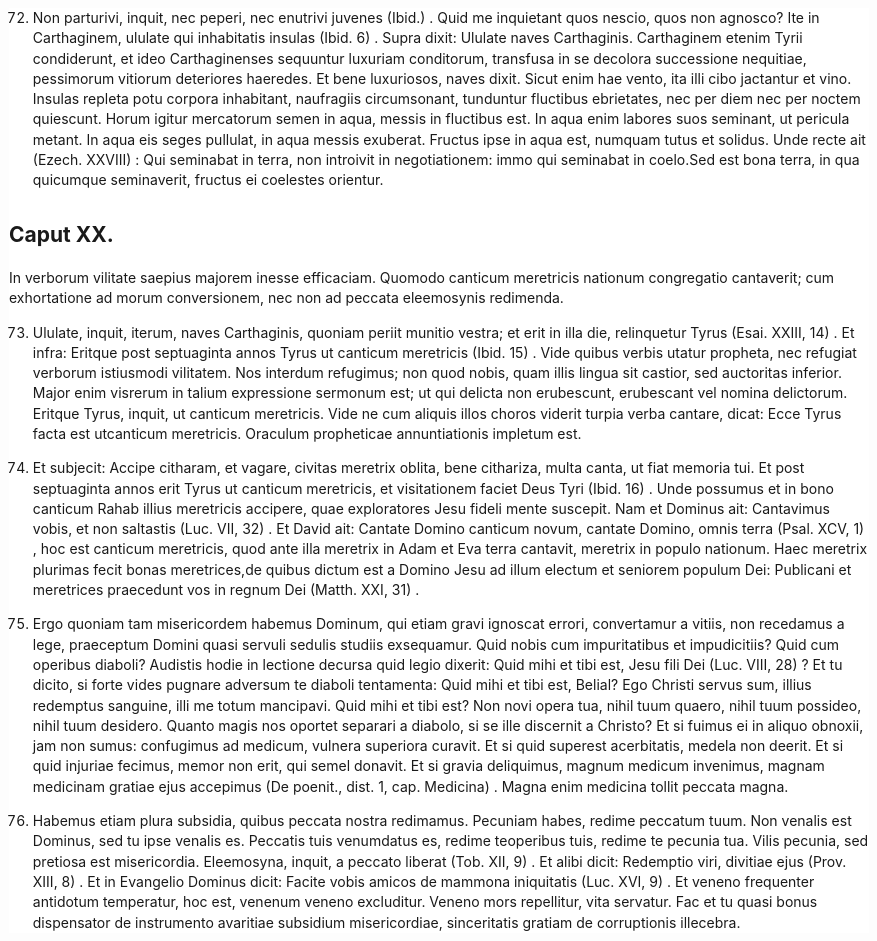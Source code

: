72. Non parturivi, inquit, nec peperi, nec enutrivi juvenes  (Ibid.) . Quid me inquietant quos nescio, quos non agnosco? Ite in Carthaginem, ululate qui inhabitatis insulas  (Ibid. 6) . Supra dixit: Ululate  naves Carthaginis. Carthaginem etenim Tyrii condiderunt, et ideo Carthaginenses sequuntur luxuriam conditorum, transfusa in se decolora successione nequitiae, pessimorum vitiorum deteriores haeredes. Et bene luxuriosos, naves dixit. Sicut enim hae vento, ita illi cibo jactantur et vino. Insulas   repleta potu corpora inhabitant, naufragiis circumsonant, tunduntur fluctibus ebrietates, nec per diem nec per noctem quiescunt. Horum igitur mercatorum semen in aqua, messis in fluctibus est. In aqua enim labores suos seminant, ut pericula metant. In aqua eis seges pullulat, in aqua messis exuberat. Fructus ipse in aqua est, numquam tutus et solidus. Unde recte ait  (Ezech. XXVIII) : Qui seminabat in terra, non introivit in negotiationem: immo qui seminabat in coelo.Sed est bona terra, in qua quicumque seminaverit, fructus ei coelestes orientur.

<h2 id='tocuniq22'>Caput XX.</h2>

In verborum vilitate saepius majorem inesse efficaciam. Quomodo canticum meretricis nationum congregatio cantaverit; cum exhortatione ad morum conversionem, nec non ad peccata eleemosynis redimenda.

73. Ululate, inquit, iterum, naves Carthaginis, quoniam periit munitio vestra; et erit in illa die, relinquetur Tyrus  (Esai. XXIII, 14) . Et infra: Eritque post septuaginta annos Tyrus ut canticum meretricis  (Ibid. 15) . Vide quibus verbis utatur propheta, nec refugiat verborum istiusmodi vilitatem. Nos interdum refugimus; non quod nobis, quam illis lingua sit castior, sed auctoritas inferior. Major enim visrerum in talium expressione sermonum est; ut qui delicta non erubescunt, erubescant vel nomina delictorum. Eritque Tyrus, inquit, ut canticum meretricis. Vide ne cum aliquis illos choros viderit turpia verba cantare, dicat: Ecce Tyrus facta est utcanticum meretricis. Oraculum propheticae annuntiationis impletum est.

74. Et subjecit: Accipe citharam,  et vagare, civitas meretrix oblita, bene cithariza, multa canta, ut fiat memoria tui. Et post septuaginta annos erit Tyrus ut canticum meretricis, et visitationem faciet Deus Tyri   (Ibid. 16) . Unde possumus et in bono canticum Rahab illius meretricis accipere, quae exploratores Jesu fideli mente suscepit. Nam et Dominus ait: Cantavimus vobis, et non saltastis  (Luc. VII, 32) . Et David ait: Cantate Domino canticum novum, cantate Domino, omnis terra  (Psal. XCV, 1) , hoc est canticum meretricis, quod ante illa meretrix in Adam et Eva terra cantavit, meretrix in populo nationum. Haec meretrix plurimas fecit bonas meretrices,de quibus dictum est a Domino Jesu ad illum electum et seniorem populum Dei: Publicani et meretrices praecedunt vos in regnum Dei  (Matth. XXI, 31) .

75. Ergo quoniam tam misericordem habemus Dominum, qui etiam gravi ignoscat errori, convertamur a vitiis, non recedamus a lege, praeceptum Domini quasi servuli sedulis studiis exsequamur. Quid nobis cum impuritatibus et impudicitiis? Quid cum operibus diaboli?   Audistis hodie in lectione decursa quid legio dixerit: Quid mihi et tibi est,  Jesu fili Dei  (Luc. VIII, 28) ? Et tu dicito, si forte vides pugnare adversum te diaboli tentamenta: Quid mihi et tibi est, Belial? Ego Christi servus sum, illius redemptus sanguine, illi me totum mancipavi. Quid mihi et tibi est? Non novi opera tua, nihil tuum quaero, nihil tuum possideo, nihil tuum desidero. Quanto magis nos oportet separari a diabolo, si se ille discernit a Christo? Et si fuimus ei in aliquo obnoxii, jam non sumus: confugimus ad medicum, vulnera superiora curavit. Et si quid superest acerbitatis, medela non deerit. Et si quid injuriae fecimus, memor non erit, qui semel donavit. Et si gravia deliquimus, magnum medicum invenimus, magnam medicinam gratiae ejus accepimus  (De poenit., dist. 1, cap. Medicina) . Magna enim medicina tollit peccata magna.

76. Habemus etiam plura subsidia, quibus peccata nostra redimamus. Pecuniam habes, redime peccatum tuum. Non venalis est Dominus, sed tu ipse venalis es. Peccatis tuis venumdatus es, redime teoperibus tuis, redime te pecunia tua. Vilis pecunia, sed pretiosa est misericordia. Eleemosyna, inquit, a peccato liberat  (Tob. XII, 9) . Et alibi dicit: Redemptio viri, divitiae ejus  (Prov. XIII, 8) . Et in Evangelio Dominus dicit: Facite vobis amicos de mammona  iniquitatis  (Luc. XVI, 9) . Et veneno frequenter antidotum temperatur, hoc est, venenum veneno excluditur. Veneno mors repellitur, vita servatur. Fac et tu quasi bonus dispensator de instrumento avaritiae subsidium misericordiae, sinceritatis gratiam de corruptionis illecebra.
